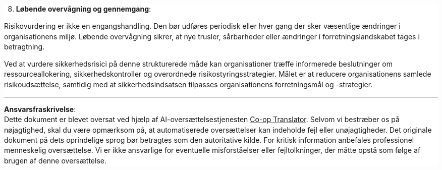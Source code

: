 8. **Løbende overvågning og gennemgang**:

Risikovurdering er ikke en engangshandling. Den bør udføres periodisk eller hver gang der sker væsentlige ændringer i organisationens miljø. Løbende overvågning sikrer, at nye trusler, sårbarheder eller ændringer i forretningslandskabet tages i betragtning.

Ved at vurdere sikkerhedsrisici på denne strukturerede måde kan organisationer træffe informerede beslutninger om ressourceallokering, sikkerhedskontroller og overordnede risikostyringsstrategier. Målet er at reducere organisationens samlede risikoudsættelse, samtidig med at sikkerhedsindsatsen tilpasses organisationens forretningsmål og -strategier.

---

**Ansvarsfraskrivelse**:  
Dette dokument er blevet oversat ved hjælp af AI-oversættelsestjenesten [Co-op Translator](https://github.com/Azure/co-op-translator). Selvom vi bestræber os på nøjagtighed, skal du være opmærksom på, at automatiserede oversættelser kan indeholde fejl eller unøjagtigheder. Det originale dokument på dets oprindelige sprog bør betragtes som den autoritative kilde. For kritisk information anbefales professionel menneskelig oversættelse. Vi er ikke ansvarlige for eventuelle misforståelser eller fejltolkninger, der måtte opstå som følge af brugen af denne oversættelse.